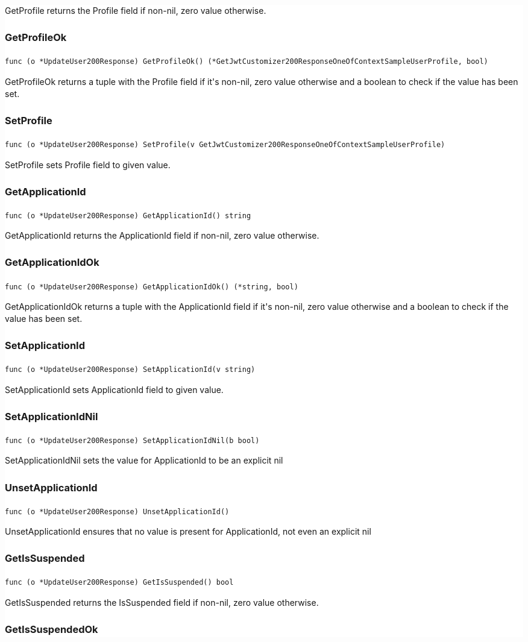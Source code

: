 GetProfile returns the Profile field if non-nil, zero value otherwise.

### GetProfileOk

`func (o *UpdateUser200Response) GetProfileOk() (*GetJwtCustomizer200ResponseOneOfContextSampleUserProfile, bool)`

GetProfileOk returns a tuple with the Profile field if it's non-nil, zero value otherwise
and a boolean to check if the value has been set.

### SetProfile

`func (o *UpdateUser200Response) SetProfile(v GetJwtCustomizer200ResponseOneOfContextSampleUserProfile)`

SetProfile sets Profile field to given value.


### GetApplicationId

`func (o *UpdateUser200Response) GetApplicationId() string`

GetApplicationId returns the ApplicationId field if non-nil, zero value otherwise.

### GetApplicationIdOk

`func (o *UpdateUser200Response) GetApplicationIdOk() (*string, bool)`

GetApplicationIdOk returns a tuple with the ApplicationId field if it's non-nil, zero value otherwise
and a boolean to check if the value has been set.

### SetApplicationId

`func (o *UpdateUser200Response) SetApplicationId(v string)`

SetApplicationId sets ApplicationId field to given value.


### SetApplicationIdNil

`func (o *UpdateUser200Response) SetApplicationIdNil(b bool)`

 SetApplicationIdNil sets the value for ApplicationId to be an explicit nil

### UnsetApplicationId
`func (o *UpdateUser200Response) UnsetApplicationId()`

UnsetApplicationId ensures that no value is present for ApplicationId, not even an explicit nil
### GetIsSuspended

`func (o *UpdateUser200Response) GetIsSuspended() bool`

GetIsSuspended returns the IsSuspended field if non-nil, zero value otherwise.

### GetIsSuspendedOk
